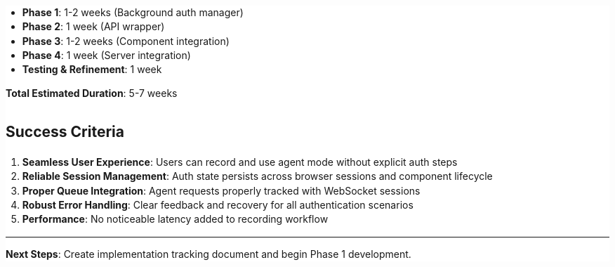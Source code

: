 - **Phase 1**: 1-2 weeks (Background auth manager)
- **Phase 2**: 1 week (API wrapper)
- **Phase 3**: 1-2 weeks (Component integration)
- **Phase 4**: 1 week (Server integration)
- **Testing & Refinement**: 1 week

**Total Estimated Duration**: 5-7 weeks

## Success Criteria

1. **Seamless User Experience**: Users can record and use agent mode without explicit auth steps
2. **Reliable Session Management**: Auth state persists across browser sessions and component lifecycle
3. **Proper Queue Integration**: Agent requests properly tracked with WebSocket sessions
4. **Robust Error Handling**: Clear feedback and recovery for all authentication scenarios
5. **Performance**: No noticeable latency added to recording workflow

---

**Next Steps**: Create implementation tracking document and begin Phase 1 development.